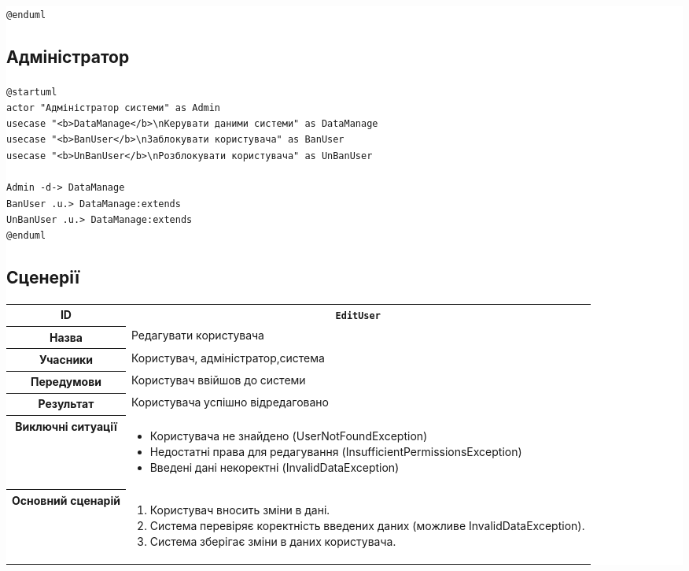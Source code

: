 ```plantuml
@enduml
```
## Адміністратор
```plantuml
@startuml
actor "Адміністратор системи" as Admin
usecase "<b>DataManage</b>\nКерувати даними системи" as DataManage
usecase "<b>BanUser</b>\nЗаблокувати користувача" as BanUser
usecase "<b>UnBanUser</b>\nРозблокувати користувача" as UnBanUser

Admin -d-> DataManage
BanUser .u.> DataManage:extends
UnBanUser .u.> DataManage:extends
@enduml
```
## Сценерії 

<table>
    <tr>
        <th>ID</th>
        <th id="EditUser"><code>EditUser</code></th>
    </tr>
    <tr>
        <th>Назва</th>
        <td>Редагувати користувача</td>
    </tr>
    <tr>
        <th>Учасники</th>
        <td>Користувач, адміністратор,система</td>
    </tr>
    <tr>
        <th>Передумови</th>
        <td>Користувач ввійшов до системи</td>
    </tr>
    <tr>
        <th>Результат</th>
        <td>Користувача успішно відредаговано</td>
    </tr>
    <tr>
        <th>Виключні ситуації</th>
        <td>
            <ul>
                <li>Користувача не знайдено (UserNotFoundException)</li>
                <li>Недостатні права для редагування (InsufficientPermissionsException)</li>
                <li>Введені дані некоректні (InvalidDataException)</li>
            </ul>
        </td>
    </tr>
    <tr>
        <th>Основний сценарій</th>
        <td>
            <ol>
                <li>Користувач вносить зміни в дані.</li>
                <li>Система перевіряє коректність введених даних (можливе InvalidDataException).</li>
                <li>Система зберігає зміни в даних користувача.</li>
            </ol>
        </td>
    </tr>
</table>
